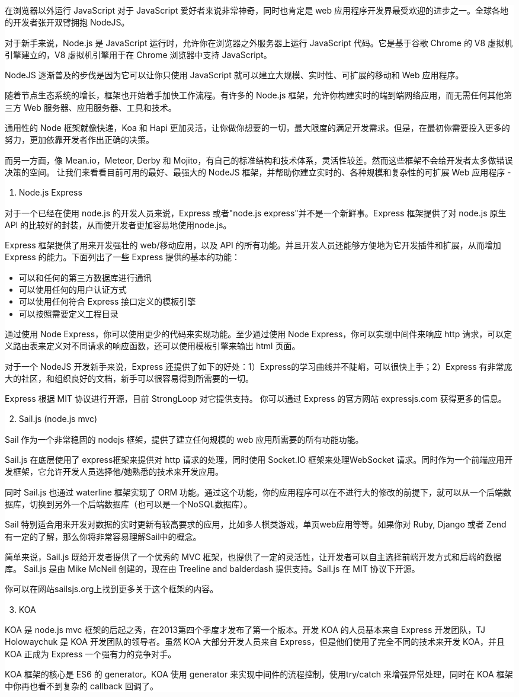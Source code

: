 在浏览器以外运行 JavaScript 对于 JavaScript 爱好者来说非常神奇，同时也肯定是 web 应用程序开发界最受欢迎的进步之一。全球各地的开发者张开双臂拥抱 NodeJS。

对于新手来说，Node.js 是 JavaScript 运行时，允许你在浏览器之外服务器上运行 JavaScript 代码。它是基于谷歌 Chrome 的 V8 虚拟机引擎建立的，V8 虚拟机引擎用于在 Chrome 浏览器中支持 JavaScript。

NodeJS 逐渐普及的步伐是因为它可以让你只使用 JavaScript 就可以建立大规模、实时性、可扩展的移动和 Web 应用程序。

随着节点生态系统的增长，框架也开始着手加快工作流程。有许多的 Node.js 框架，允许你构建实时的端到端网络应用，而无需任何其他第三方 Web 服务器、应用服务器、工具和技术。

通用性的 Node 框架就像快递，Koa 和 Hapi 更加灵活，让你做你想要的一切，最大限度的满足开发需求。但是，在最初你需要投入更多的努力，更加依靠开发者作出正确的决策。

而另一方面，像 Mean.io，Meteor, Derby 和 Mojito，有自己的标准结构和技术体系，灵活性较差。然而这些框架不会给开发者太多做错误决策的空间。
让我们来看看目前可用的最好、最强大的 NodeJS 框架，并帮助你建立实时的、各种规模和复杂性的可扩展 Web 应用程序 -

1. Node.js Express

对于一个已经在使用 node.js 的开发人员来说，Express 或者"node.js express"并不是一个新鲜事。Express 框架提供了对 node.js 原生 API 的比较好的封装，从而使开发者更加容易地使用node.js。

Express 框架提供了用来开发强壮的 web/移动应用，以及 API 的所有功能。并且开发人员还能够方便地为它开发插件和扩展，从而增加 Express 的能力。下面列出了一些 Express 提供的基本的功能：
- 可以和任何的第三方数据库进行通讯
- 可以使用任何的用户认证方式
- 可以使用任何符合 Express 接口定义的模板引擎
- 可以按照需要定义工程目录

通过使用 Node Express，你可以使用更少的代码来实现功能。至少通过使用 Node Express，你可以实现中间件来响应 http 请求，可以定义路由表来定义对不同请求的响应函数，还可以使用模板引擎来输出 html 页面。

对于一个 NodeJS 开发新手来说，Express 还提供了如下的好处：1）Express的学习曲线并不陡峭，可以很快上手；2）Express 有非常庞大的社区，和组织良好的文档，新手可以很容易得到所需要的一切。

Express 根据 MIT 协议进行开源，目前 StrongLoop 对它提供支持。
你可以通过 Express 的官方网站 expressjs.com 获得更多的信息。


2. Sail.js (node.js mvc)

Sail 作为一个非常稳固的 nodejs 框架，提供了建立任何规模的 web 应用所需要的所有功能功能。

Sail.js 在底层使用了 express框架来提供对 http 请求的处理，同时使用 Socket.IO 框架来处理WebSocket 请求。同时作为一个前端应用开发框架，它允许开发人员选择他/她熟悉的技术来开发应用。

同时 Sail.js 也通过 waterline 框架实现了 ORM 功能。通过这个功能，你的应用程序可以在不进行大的修改的前提下，就可以从一个后端数据库，切换到另外一个后端数据库（也可以是一个NoSQL数据库）。

Sail 特别适合用来开发对数据的实时更新有较高要求的应用，比如多人棋类游戏，单页web应用等等。如果你对 Ruby, Django 或者 Zend 有一定的了解，那么你将非常容易理解Sail中的概念。

简单来说，Sail.js 既给开发者提供了一个优秀的 MVC 框架，也提供了一定的灵活性，让开发者可以自主选择前端开发方式和后端的数据库。 Sail.js 是由 Mike McNeil 创建的，现在由 Treeline and balderdash 提供支持。Sail.js 在 MIT 协议下开源。

你可以在网站sailsjs.org上找到更多关于这个框架的内容。

3. KOA

KOA 是 node.js mvc 框架的后起之秀，在2013第四个季度才发布了第一个版本。开发 KOA 的人员基本来自 Express
 开发团队，TJ Holowaychuk 是 KOA 开发团队的领导者。虽然 KOA 大部分开发人员来自 Express，但是他们使用了完全不同的技术来开发 KOA，并且 KOA 正成为 Express 一个强有力的竞争对手。

KOA 框架的核心是 ES6 的 generator。KOA 使用 generator 来实现中间件的流程控制，使用try/catch 来增强异常处理，同时在 KOA 框架中你再也看不到复杂的 callback 回调了。

